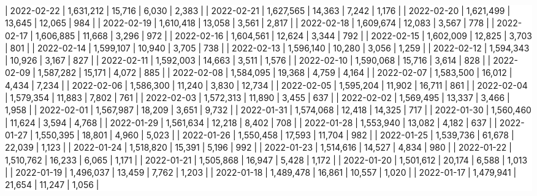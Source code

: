 | 2022-02-22 | 1,631,212 | 15,716 | 6,030 | 2,383 |
| 2022-02-21 | 1,627,565 | 14,363 | 7,242 | 1,176 |
| 2022-02-20 | 1,621,499 | 13,645 | 12,065 | 984 |
| 2022-02-19 | 1,610,418 | 13,058 | 3,561 | 2,817 |
| 2022-02-18 | 1,609,674 | 12,083 | 3,567 | 778 |
| 2022-02-17 | 1,606,885 | 11,668 | 3,296 | 972 |
| 2022-02-16 | 1,604,561 | 12,624 | 3,344 | 792 |
| 2022-02-15 | 1,602,009 | 12,825 | 3,703 | 801 |
| 2022-02-14 | 1,599,107 | 10,940 | 3,705 | 738 |
| 2022-02-13 | 1,596,140 | 10,280 | 3,056 | 1,259 |
| 2022-02-12 | 1,594,343 | 10,926 | 3,167 | 827 |
| 2022-02-11 | 1,592,003 | 14,663 | 3,511 | 1,576 |
| 2022-02-10 | 1,590,068 | 15,716 | 3,614 | 828 |
| 2022-02-09 | 1,587,282 | 15,171 | 4,072 | 885 |
| 2022-02-08 | 1,584,095 | 19,368 | 4,759 | 4,164 |
| 2022-02-07 | 1,583,500 | 16,012 | 4,434 | 7,234 |
| 2022-02-06 | 1,586,300 | 11,240 | 3,830 | 12,734 |
| 2022-02-05 | 1,595,204 | 11,902 | 16,711 | 861 |
| 2022-02-04 | 1,579,354 | 11,883 | 7,802 | 761 |
| 2022-02-03 | 1,572,313 | 11,890 | 3,455 | 637 |
| 2022-02-02 | 1,569,495 | 13,337 | 3,466 | 1,958 |
| 2022-02-01 | 1,567,987 | 18,209 | 3,651 | 9,732 |
| 2022-01-31 | 1,574,068 | 12,418 | 14,325 | 717 |
| 2022-01-30 | 1,560,460 | 11,624 | 3,594 | 4,768 |
| 2022-01-29 | 1,561,634 | 12,218 | 8,402 | 708 |
| 2022-01-28 | 1,553,940 | 13,082 | 4,182 | 637 |
| 2022-01-27 | 1,550,395 | 18,801 | 4,960 | 5,023 |
| 2022-01-26 | 1,550,458 | 17,593 | 11,704 | 982 |
| 2022-01-25 | 1,539,736 | 61,678 | 22,039 | 1,123 |
| 2022-01-24 | 1,518,820 | 15,391 | 5,196 | 992 |
| 2022-01-23 | 1,514,616 | 14,527 | 4,834 | 980 |
| 2022-01-22 | 1,510,762 | 16,233 | 6,065 | 1,171 |
| 2022-01-21 | 1,505,868 | 16,947 | 5,428 | 1,172 |
| 2022-01-20 | 1,501,612 | 20,174 | 6,588 | 1,013 |
| 2022-01-19 | 1,496,037 | 13,459 | 7,762 | 1,203 |
| 2022-01-18 | 1,489,478 | 16,861 | 10,557 | 1,020 |
| 2022-01-17 | 1,479,941 | 21,654 | 11,247 | 1,056 |